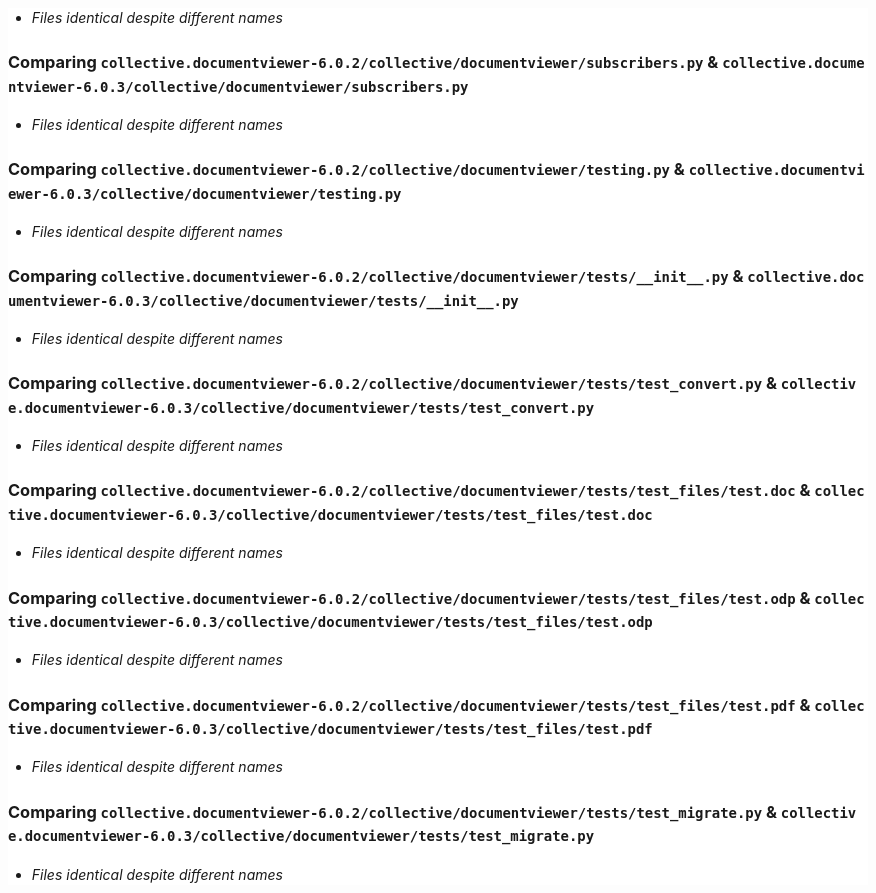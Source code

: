  * *Files identical despite different names*

### Comparing `collective.documentviewer-6.0.2/collective/documentviewer/subscribers.py` & `collective.documentviewer-6.0.3/collective/documentviewer/subscribers.py`

 * *Files identical despite different names*

### Comparing `collective.documentviewer-6.0.2/collective/documentviewer/testing.py` & `collective.documentviewer-6.0.3/collective/documentviewer/testing.py`

 * *Files identical despite different names*

### Comparing `collective.documentviewer-6.0.2/collective/documentviewer/tests/__init__.py` & `collective.documentviewer-6.0.3/collective/documentviewer/tests/__init__.py`

 * *Files identical despite different names*

### Comparing `collective.documentviewer-6.0.2/collective/documentviewer/tests/test_convert.py` & `collective.documentviewer-6.0.3/collective/documentviewer/tests/test_convert.py`

 * *Files identical despite different names*

### Comparing `collective.documentviewer-6.0.2/collective/documentviewer/tests/test_files/test.doc` & `collective.documentviewer-6.0.3/collective/documentviewer/tests/test_files/test.doc`

 * *Files identical despite different names*

### Comparing `collective.documentviewer-6.0.2/collective/documentviewer/tests/test_files/test.odp` & `collective.documentviewer-6.0.3/collective/documentviewer/tests/test_files/test.odp`

 * *Files identical despite different names*

### Comparing `collective.documentviewer-6.0.2/collective/documentviewer/tests/test_files/test.pdf` & `collective.documentviewer-6.0.3/collective/documentviewer/tests/test_files/test.pdf`

 * *Files identical despite different names*

### Comparing `collective.documentviewer-6.0.2/collective/documentviewer/tests/test_migrate.py` & `collective.documentviewer-6.0.3/collective/documentviewer/tests/test_migrate.py`

 * *Files identical despite different names*
